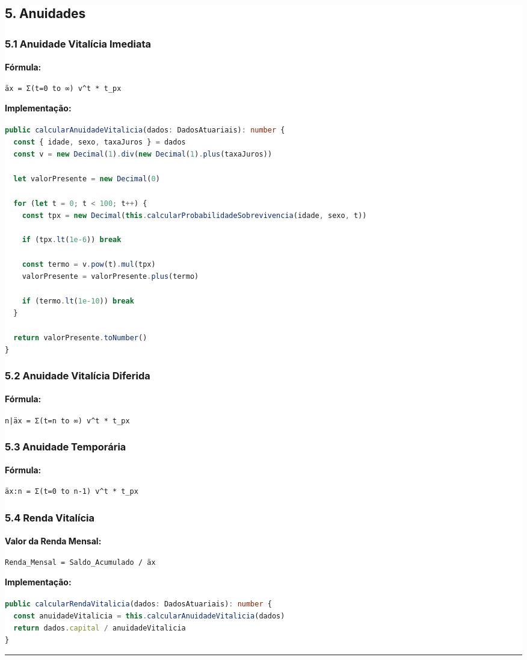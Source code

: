 ## 5. Anuidades

### 5.1 Anuidade Vitalícia Imediata

**Fórmula:**
```
äx = Σ(t=0 to ∞) v^t * t_px
```

**Implementação:**
```typescript
public calcularAnuidadeVitalicia(dados: DadosAtuariais): number {
  const { idade, sexo, taxaJuros } = dados
  const v = new Decimal(1).div(new Decimal(1).plus(taxaJuros))
  
  let valorPresente = new Decimal(0)
  
  for (let t = 0; t < 100; t++) {
    const tpx = new Decimal(this.calcularProbabilidadeSobrevivencia(idade, sexo, t))
    
    if (tpx.lt(1e-6)) break
    
    const termo = v.pow(t).mul(tpx)
    valorPresente = valorPresente.plus(termo)
    
    if (termo.lt(1e-10)) break
  }
  
  return valorPresente.toNumber()
}
```

### 5.2 Anuidade Vitalícia Diferida

**Fórmula:**
```
n|äx = Σ(t=n to ∞) v^t * t_px
```

### 5.3 Anuidade Temporária

**Fórmula:**
```
äx:n = Σ(t=0 to n-1) v^t * t_px
```

### 5.4 Renda Vitalícia

**Valor da Renda Mensal:**
```
Renda_Mensal = Saldo_Acumulado / äx
```

**Implementação:**
```typescript
public calcularRendaVitalicia(dados: DadosAtuariais): number {
  const anuidadeVitalicia = this.calcularAnuidadeVitalicia(dados)
  return dados.capital / anuidadeVitalicia
}
```

---